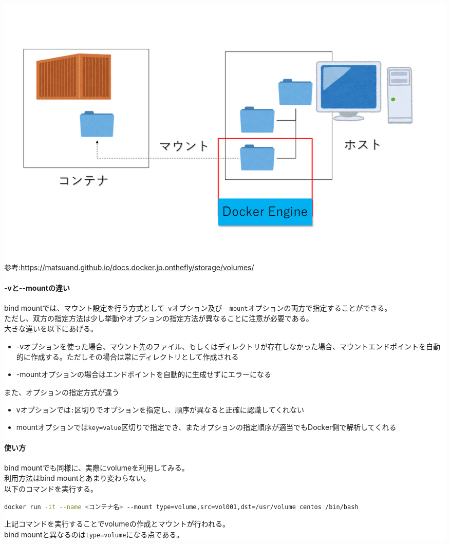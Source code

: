![図2.Volume](./image/Volume.png)

参考:https://matsuand.github.io/docs.docker.jp.onthefly/storage/volumes/

#### -vと--mountの違い

bind mountでは、マウント設定を行う方式として``-v``オプション及び``--mount``オプションの両方で指定することができる。  
ただし、双方の指定方法は少し挙動やオプションの指定方法が異なることに注意が必要である。  
大きな違いを以下にあげる。

- -vオプションを使った場合、マウント先のファイル、もしくはディレクトリが存在しなかった場合、マウントエンドポイントを自動的に作成する。ただしその場合は常にディレクトリとして作成される

- -mountオプションの場合はエンドポイントを自動的に生成せずにエラーになる

また、オプションの指定方式が違う

- vオプションでは``:``区切りでオプションを指定し、順序が異なると正確に認識してくれない

- mountオプションでは``key=value``区切りで指定でき、またオプションの指定順序が適当でもDocker側で解析してくれる

#### 使い方

bind mountでも同様に、実際にvolumeを利用してみる。  
利用方法はbind mountとあまり変わらない。  
以下のコマンドを実行する。  

```bash
docker run -it --name <コンテナ名> --mount type=volume,src=vol001,dst=/usr/volume centos /bin/bash
```

上記コマンドを実行することでvolumeの作成とマウントが行われる。  
bind mountと異なるのは``type=volume``になる点である。  
